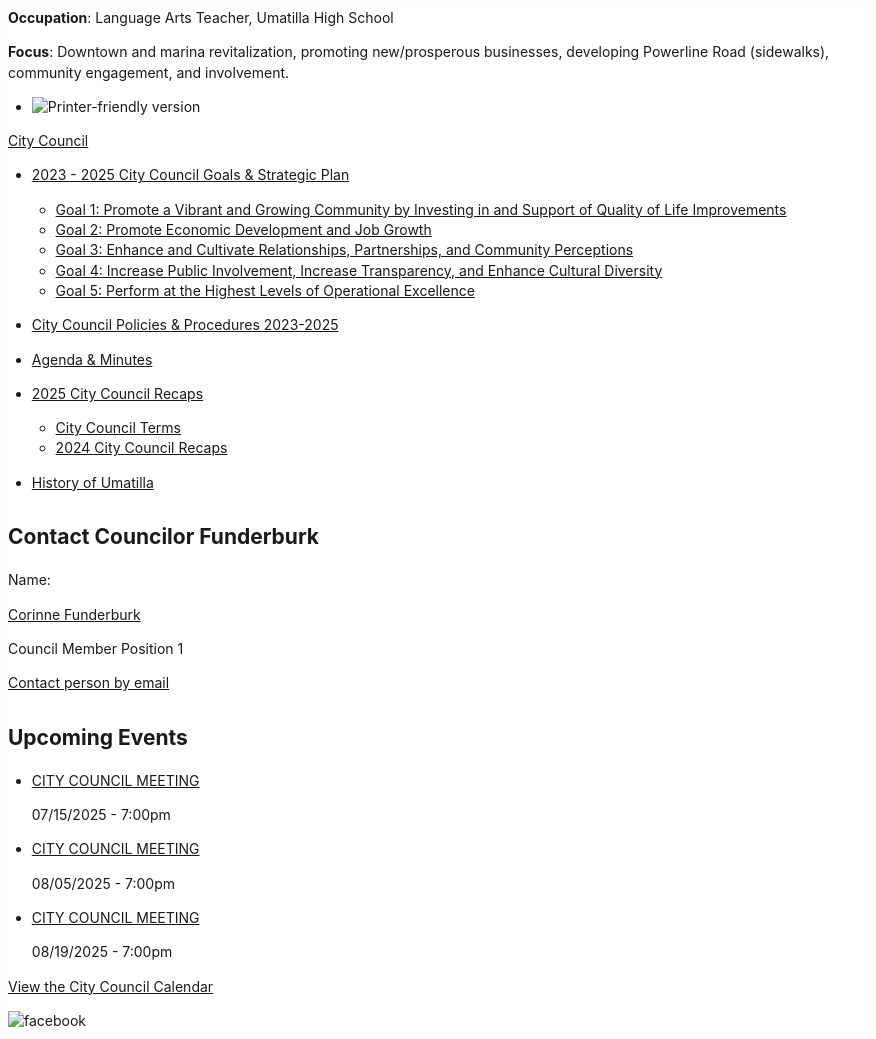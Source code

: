 **Occupation**: Language Arts Teacher, Umatilla High School

**Focus**: Downtown and marina revitalization, promoting new/prosperous businesses, developing Powerline Road (sidewalks), community engagement, and involvement. 

- ![Printer-friendly version](https://www.umatilla.gov/sites/all/modules/print/icons/print_icon.png "Printer-friendly version")

[City Council](https://www.umatilla.gov/citycouncil)

- [2023 - 2025 City Council Goals &amp; Strategic Plan](https://www.umatilla.gov/citycouncil/page/2023-2025-city-council-goals-and-strategic-plan)
  
  - [Goal 1: Promote a Vibrant and Growing Community by Investing in and Support of Quality of Life Improvements](https://www.umatilla.gov/citycouncil/page/goal-1)
  - [Goal 2: Promote Economic Development and Job Growth](https://www.umatilla.gov/citycouncil/page/goal-2)
  - [Goal 3: Enhance and Cultivate Relationships, Partnerships, and Community Perceptions](https://www.umatilla.gov/citycouncil/page/goal-3)
  - [Goal 4: Increase Public Involvement, Increase Transparency, and Enhance Cultural Diversity](https://www.umatilla.gov/citycouncil/page/goal-4)
  - [Goal 5: Perform at the Highest Levels of Operational Excellence](https://www.umatilla.gov/citycouncil/page/goal-5)
- [City Council Policies &amp; Procedures 2023-2025](https://www.umatilla.gov/citycouncil/page/city-council-policies-procedures-2023-2025)
- [Agenda &amp; Minutes](https://www.umatilla.gov/citycouncil/page/agenda-minutes)
- [2025 City Council Recaps](https://www.umatilla.gov/citycouncil/page/2025-city-council-recaps)
  
  - [City Council Terms](https://www.umatilla.gov/citycouncil/page/city-council-terminology)
  - [2024 City Council Recaps](https://www.umatilla.gov/citycouncil/page/2024-city-council-recaps)
- [History of Umatilla](https://www.umatilla.gov/citycouncil/page/history)

## Contact Councilor Funderburk

Name:

[Corinne Funderburk](https://www.umatilla.gov/directory-listing/corinne-funderburk)

Council Member Position 1

[Contact person by email](https://www.umatilla.gov/email/node/4381/field_email)

## Upcoming Events

- [CITY COUNCIL MEETING](https://www.umatilla.gov/citycouncil/page/city-council-meeting-180)
  
  07/15/2025 - 7:00pm
- [CITY COUNCIL MEETING](https://www.umatilla.gov/citycouncil/page/city-council-meeting-185)
  
  08/05/2025 - 7:00pm
- [CITY COUNCIL MEETING](https://www.umatilla.gov/citycouncil/page/city-council-meeting-186)
  
  08/19/2025 - 7:00pm

[View the City Council Calendar](https://www.umatilla.gov/calendar?field_microsite_tid_1=27)

![facebook](https://www.umatilla.gov/sites/all/themes/aha_compass/images/social-icons/facebook.png)
